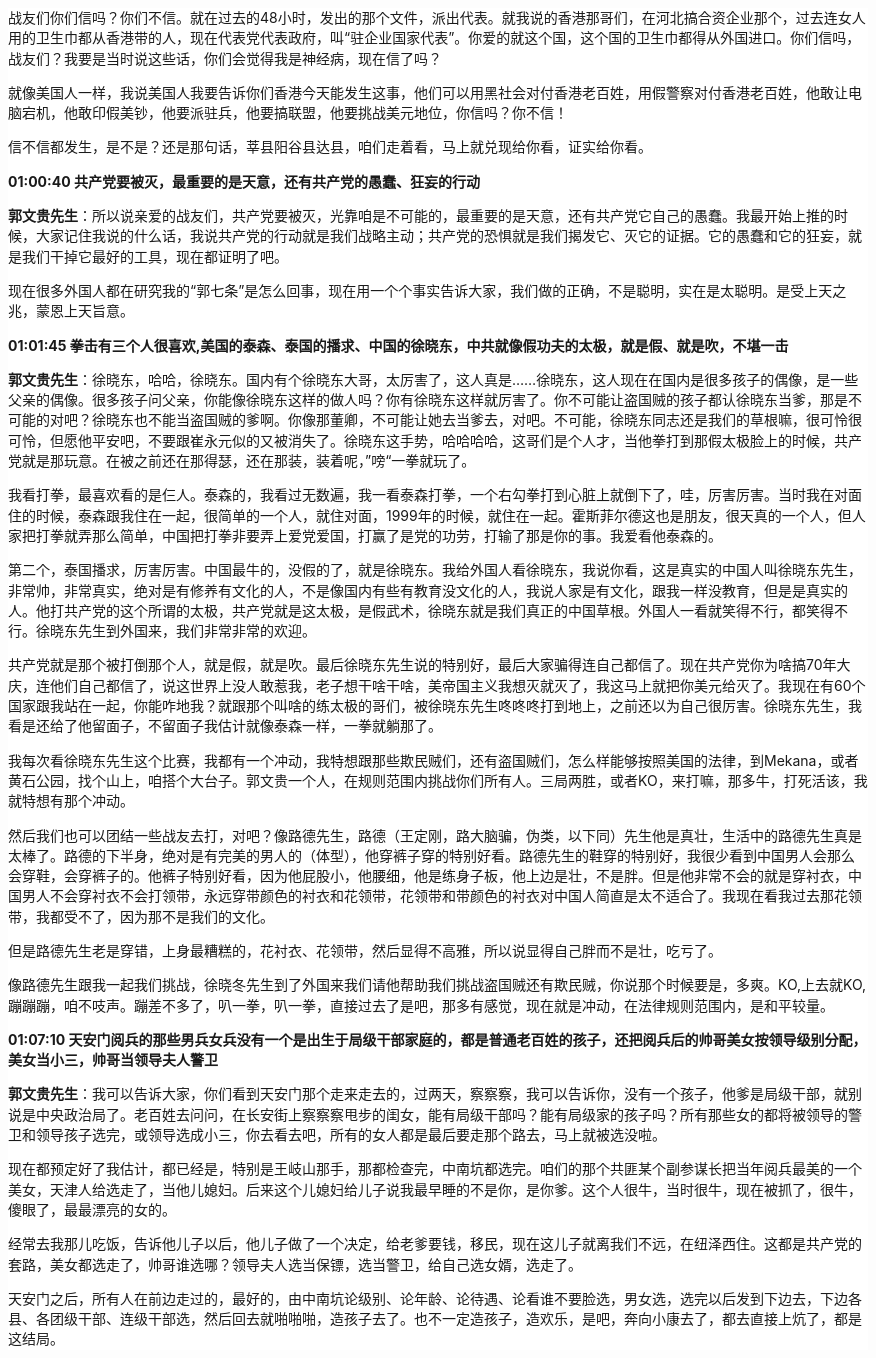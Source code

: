 战友们你们信吗？你们不信。就在过去的48小时，发出的那个文件，派出代表。就我说的香港那哥们，在河北搞合资企业那个，过去连女人用的卫生巾都从香港带的人，现在代表党代表政府，叫“驻企业国家代表”。你爱的就这个国，这个国的卫生巾都得从外国进口。你们信吗，战友们？我要是当时说这些话，你们会觉得我是神经病，现在信了吗？

就像美国人一样，我说美国人我要告诉你们香港今天能发生这事，他们可以用黑社会对付香港老百姓，用假警察对付香港老百姓，他敢让电脑宕机，他敢印假美钞，他要派驻兵，他要搞联盟，他要挑战美元地位，你信吗？你不信！

信不信都发生，是不是？还是那句话，莘县阳谷县达县，咱们走着看，马上就兑现给你看，证实给你看。


**01:00:40   共产党要被灭，最重要的是天意，还有共产党的愚蠢、狂妄的行动**


**郭文贵先生**：所以说亲爱的战友们，共产党要被灭，光靠咱是不可能的，最重要的是天意，还有共产党它自己的愚蠢。我最开始上推的时候，大家记住我说的什么话，我说共产党的行动就是我们战略主动；共产党的恐惧就是我们揭发它、灭它的证据。它的愚蠢和它的狂妄，就是我们干掉它最好的工具，现在都证明了吧。

现在很多外国人都在研究我的“郭七条”是怎么回事，现在用一个个事实告诉大家，我们做的正确，不是聪明，实在是太聪明。是受上天之兆，蒙恩上天旨意。

**01:01:45    拳击有三个人很喜欢,美国的泰森、泰国的播求、中国的徐晓东，中共就像假功夫的太极，就是假、就是吹，不堪一击**


**郭文贵先生**：徐晓东，哈哈，徐晓东。国内有个徐晓东大哥，太厉害了，这人真是……徐晓东，这人现在在国内是很多孩子的偶像，是一些父亲的偶像。很多孩子问父亲，你能像徐晓东这样的做人吗？你有徐晓东这样就厉害了。你不可能让盗国贼的孩子都认徐晓东当爹，那是不可能的对吧？徐晓东也不能当盗国贼的爹啊。你像那董卿，不可能让她去当爹去，对吧。不可能，徐晓东同志还是我们的草根嘛，很可怜很可怜，但愿他平安吧，不要跟崔永元似的又被消失了。徐晓东这手势，哈哈哈哈，这哥们是个人才，当他拳打到那假太极脸上的时候，共产党就是那玩意。在被之前还在那得瑟，还在那装，装着呢，”嗙“一拳就玩了。



我看打拳，最喜欢看的是仨人。泰森的，我看过无数遍，我一看泰森打拳，一个右勾拳打到心脏上就倒下了，哇，厉害厉害。当时我在对面住的时候，泰森跟我住在一起，很简单的一个人，就住对面，1999年的时候，就住在一起。霍斯菲尔德这也是朋友，很天真的一个人，但人家把打拳就弄那么简单，中国把打拳非要弄上爱党爱国，打赢了是党的功劳，打输了那是你的事。我爱看他泰森的。

第二个，泰国播求，厉害厉害。中国最牛的，没假的了，就是徐晓东。我给外国人看徐晓东，我说你看，这是真实的中国人叫徐晓东先生，非常帅，非常真实，绝对是有修养有文化的人，不是像国内有些有教育没文化的人，我说人家是有文化，跟我一样没教育，但是是真实的人。他打共产党的这个所谓的太极，共产党就是这太极，是假武术，徐晓东就是我们真正的中国草根。外国人一看就笑得不行，都笑得不行。徐晓东先生到外国来，我们非常非常的欢迎。

共产党就是那个被打倒那个人，就是假，就是吹。最后徐晓东先生说的特别好，最后大家骗得连自己都信了。现在共产党你为啥搞70年大庆，连他们自己都信了，说这世界上没人敢惹我，老子想干啥干啥，美帝国主义我想灭就灭了，我这马上就把你美元给灭了。我现在有60个国家跟我站在一起，你能咋地我？就跟那个叫啥的练太极的哥们，被徐晓东先生咚咚咚打到地上，之前还以为自己很厉害。徐晓东先生，我看是还给了他留面子，不留面子我估计就像泰森一样，一拳就躺那了。

我每次看徐晓东先生这个比赛，我都有一个冲动，我特想跟那些欺民贼们，还有盗国贼们，怎么样能够按照美国的法律，到Mekana，或者黄石公园，找个山上，咱搭个大台子。郭文贵一个人，在规则范围内挑战你们所有人。三局两胜，或者KO，来打嘛，那多牛，打死活该，我就特想有那个冲动。

然后我们也可以团结一些战友去打，对吧？像路德先生，路德（王定刚，路大脑骗，伪类，以下同）先生他是真壮，生活中的路德先生真是太棒了。路德的下半身，绝对是有完美的男人的（体型），他穿裤子穿的特别好看。路德先生的鞋穿的特别好，我很少看到中国男人会那么会穿鞋，会穿裤子的。他裤子特别好看，因为他屁股小，他腰细，他是练身子板，他上边是壮，不是胖。但是他非常不会的就是穿衬衣，中国男人不会穿衬衣不会打领带，永远穿带颜色的衬衣和花领带，花领带和带颜色的衬衣对中国人简直是太不适合了。我现在看我过去那花领带，我都受不了，因为那不是我们的文化。

但是路德先生老是穿错，上身最糟糕的，花衬衣、花领带，然后显得不高雅，所以说显得自己胖而不是壮，吃亏了。

像路德先生跟我一起我们挑战，徐晓冬先生到了外国来我们请他帮助我们挑战盗国贼还有欺民贼，你说那个时候要是，多爽。KO,上去就KO,蹦蹦蹦，咱不吱声。蹦差不多了，叭一拳，叭一拳，直接过去了是吧，那多有感觉，现在就是冲动，在法律规则范围内，是和平较量。

**01:07:10   天安门阅兵的那些男兵女兵没有一个是出生于局级干部家庭的，都是普通老百姓的孩子，还把阅兵后的帅哥美女按领导级别分配，美女当小三，帅哥当领导夫人警卫**

**郭文贵先生**：我可以告诉大家，你们看到天安门那个走来走去的，过两天，察察察，我可以告诉你，没有一个孩子，他爹是局级干部，就别说是中央政治局了。老百姓去问问，在长安街上察察察甩步的闺女，能有局级干部吗？能有局级家的孩子吗？所有那些女的都将被领导的警卫和领导孩子选完，或领导选成小三，你去看去吧，所有的女人都是最后要走那个路去，马上就被选没啦。

现在都预定好了我估计，都已经是，特别是王岐山那手，那都检查完，中南坑都选完。咱们的那个共匪某个副参谋长把当年阅兵最美的一个美女，天津人给选走了，当他儿媳妇。后来这个儿媳妇给儿子说我最早睡的不是你，是你爹。这个人很牛，当时很牛，现在被抓了，很牛，傻眼了，最最漂亮的女的。

经常去我那儿吃饭，告诉他儿子以后，他儿子做了一个决定，给老爹要钱，移民，现在这儿子就离我们不远，在纽泽西住。这都是共产党的套路，美女都选走了，帅哥谁选哪？领导夫人选当保镖，选当警卫，给自己选女婿，选走了。

天安门之后，所有人在前边走过的，最好的，由中南坑论级别、论年龄、论待遇、论看谁不要脸选，男女选，选完以后发到下边去，下边各县、各团级干部、连级干部选，然后回去就啪啪啪，造孩子去了。也不一定造孩子，造欢乐，是吧，奔向小康去了，都去直接上炕了，都是这结局。
